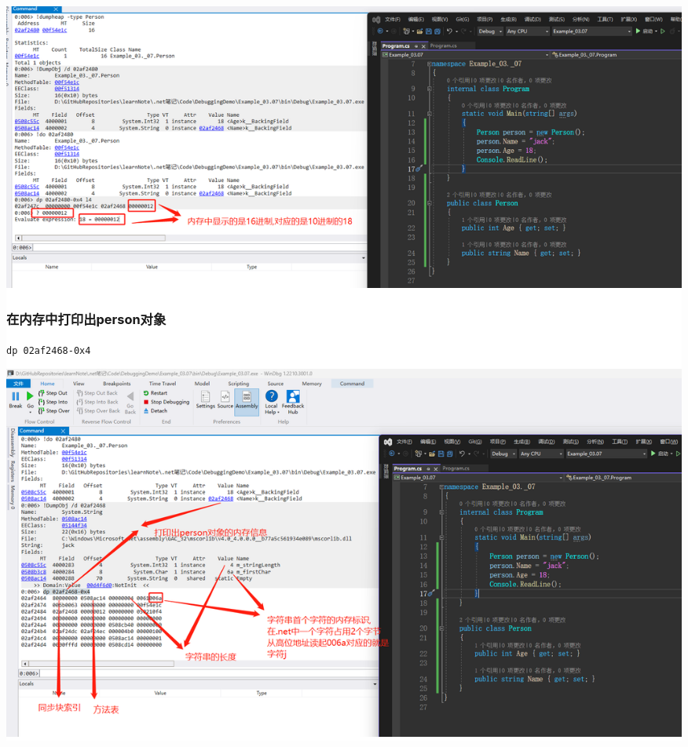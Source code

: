 ![image-20230330101828742](images\image-20230330101828742.png)

### 在内存中打印出person对象

```powershell
dp 02af2468-0x4
```

![image-20230330110240323](images\image-20230330110240323.png)

